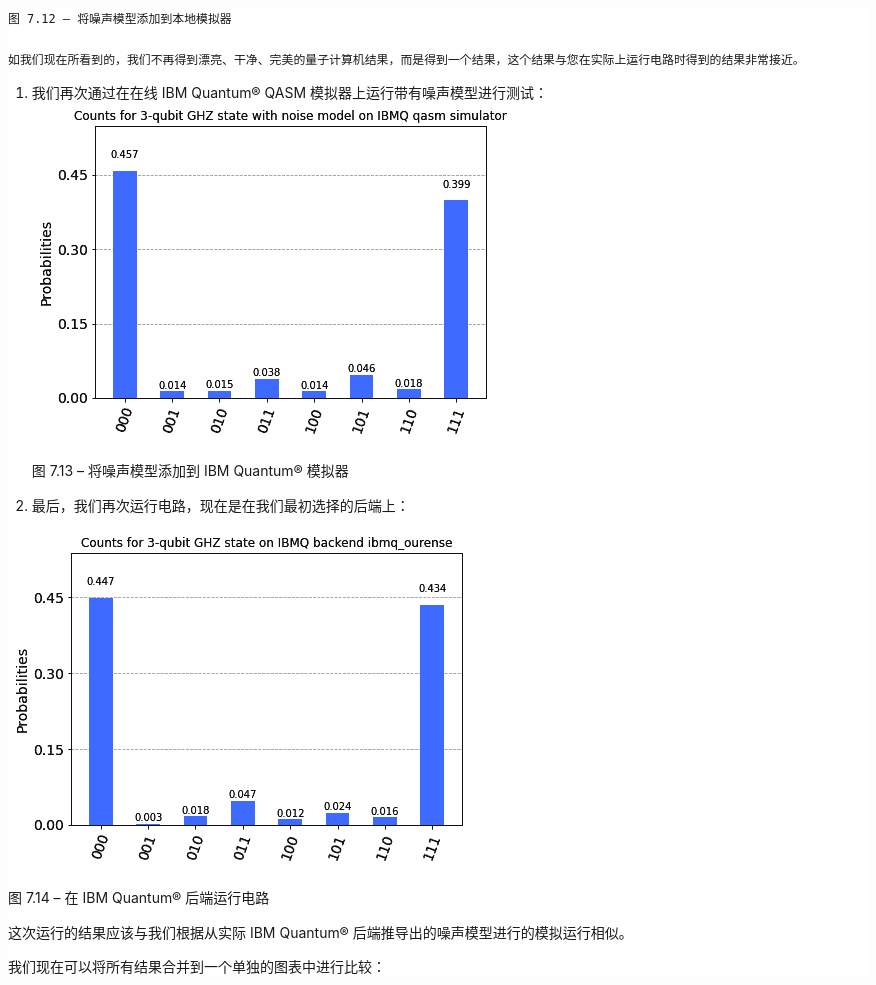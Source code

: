     图 7.12 – 将噪声模型添加到本地模拟器

    如我们现在所看到的，我们不再得到漂亮、干净、完美的量子计算机结果，而是得到一个结果，这个结果与您在实际上运行电路时得到的结果非常接近。

1.  我们再次通过在在线 IBM Quantum® QASM 模拟器上运行带有噪声模型进行测试：![图 7.13 – 将噪声模型添加到 IBM Quantum® 模拟器](img/Figure_7.13_B14436.jpg)

    图 7.13 – 将噪声模型添加到 IBM Quantum® 模拟器

1.  最后，我们再次运行电路，现在是在我们最初选择的后端上：

![图 7.14 – 在 IBM Quantum® 后端运行电路](img/Figure_7.14_B14436.jpg)

图 7.14 – 在 IBM Quantum® 后端运行电路

这次运行的结果应该与我们根据从实际 IBM Quantum® 后端推导出的噪声模型进行的模拟运行相似。

我们现在可以将所有结果合并到一个单独的图表中进行比较：
